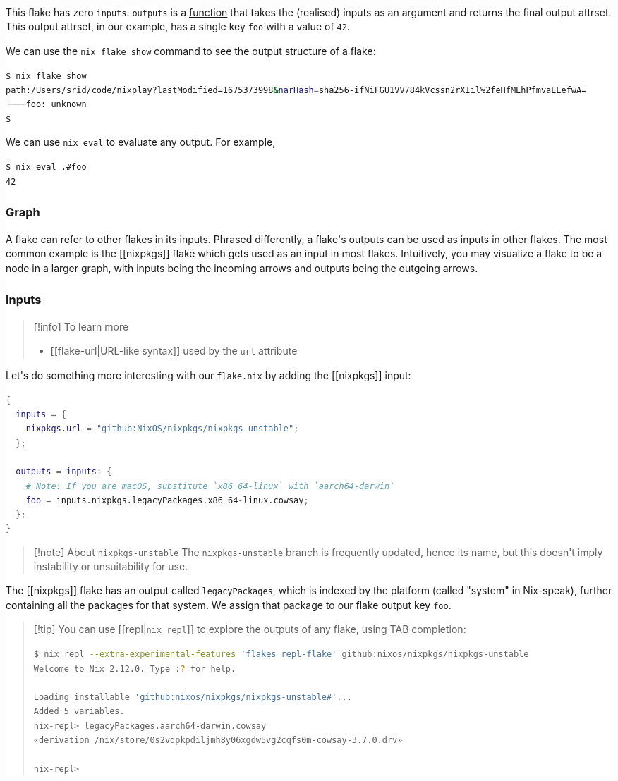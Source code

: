 This flake has zero `inputs`. `outputs` is a [function][nix-function] that takes the (realised) inputs as an argument and returns the final output attrset. This output attrset, in our example, has a single key `foo` with a value of `42`.

We can use the [`nix flake show`][nix-flake-show] command to see the output structure of a flake:

```sh
$ nix flake show
path:/Users/srid/code/nixplay?lastModified=1675373998&narHash=sha256-ifNiFGU1VV784kVcssn2rXIil%2feHfMLhPfmvaELefwA=
└───foo: unknown
$
```

We can use [`nix eval`][nix-eval] to evaluate any output. For example,

```sh
$ nix eval .#foo
42
```

### Graph

A flake can refer to other flakes in its inputs. Phrased differently, a flake's outputs can be used as inputs in other flakes. The most common example is the [[nixpkgs]] flake which gets used as an input in most flakes. Intuitively, you may visualize a flake to be a node in a larger graph, with inputs being the incoming arrows and outputs being the outgoing arrows.

### Inputs

> [!info] To learn more
> - [[flake-url|URL-like syntax]] used by the `url` attribute

Let's do something more interesting with our `flake.nix` by adding the [[nixpkgs]] input:

```nix
{
  inputs = {
    nixpkgs.url = "github:NixOS/nixpkgs/nixpkgs-unstable";
  };

  outputs = inputs: {
    # Note: If you are macOS, substitute `x86_64-linux` with `aarch64-darwin`
    foo = inputs.nixpkgs.legacyPackages.x86_64-linux.cowsay;
  };
}
```

>[!note] About `nixpkgs-unstable`
> The `nixpkgs-unstable` branch is frequently updated, hence its name, but this doesn't imply instability or unsuitability for use.

The [[nixpkgs]] flake has an output called `legacyPackages`, which is indexed by the platform (called "system" in Nix-speak), further containing all the packages for that system. We assign that package to our flake output key `foo`. 

>[!tip] You can use [[repl|`nix repl`]] to explore the outputs of any flake, using TAB completion:
> 
> ```sh
> $ nix repl --extra-experimental-features 'flakes repl-flake' github:nixos/nixpkgs/nixpkgs-unstable
> Welcome to Nix 2.12.0. Type :? for help.
> 
> Loading installable 'github:nixos/nixpkgs/nixpkgs-unstable#'...
> Added 5 variables.
> nix-repl> legacyPackages.aarch64-darwin.cowsay
> «derivation /nix/store/0s2vdpkpdiljmh8y06xgdw5vg2cqfs0m-cowsay-3.7.0.drv»
> 
> nix-repl>

[zero-to-nix]: https://zero-to-nix.com/
[nix-lang]: https://nixos.org/manual/nix/stable/language/index.html
[nix-flake-show]: https://nixos.org/manual/nix/stable/command-ref/new-cli/nix3-flake-show.html
[nix-eval]: https://nixos.org/manual/nix/stable/command-ref/new-cli/nix3-eval.html
[nix-function]: https://nixos.org/manual/nix/stable/language/constructs.html#functions
[mkShell]: https://nixos.org/manual/nixpkgs/stable/#sec-pkgs-mkShell
[exa]: https://github.com/ogham/exa
[nix-build]: https://nixos.org/manual/nix/stable/command-ref/new-cli/nix3-build.html
[nix-develop]: https://nixos.org/manual/nix/unstable/command-ref/new-cli/nix3-develop.html
[NixOS]: https://nixos.org/